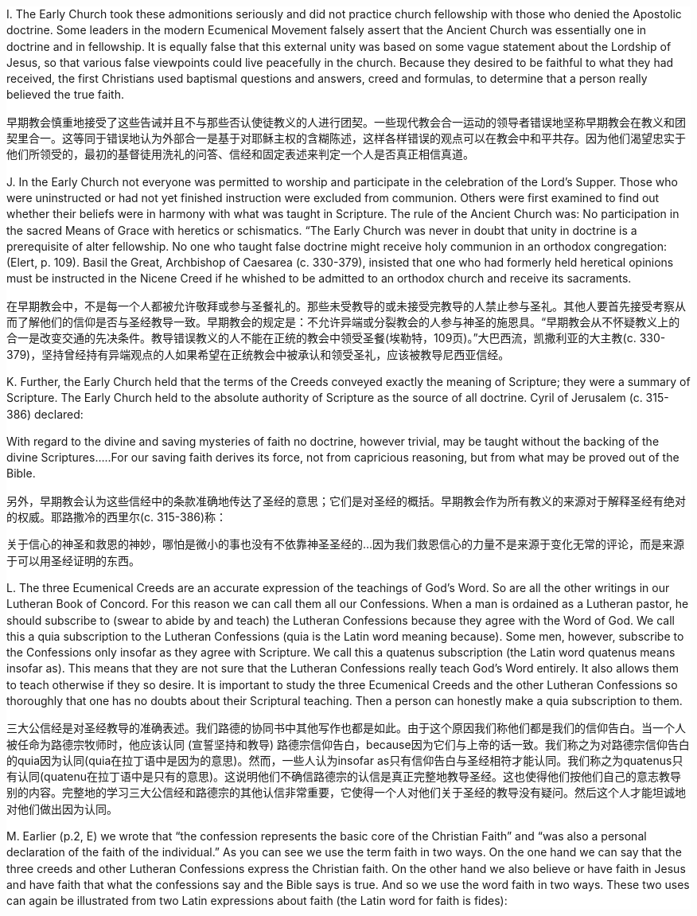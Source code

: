I. The Early Church took these admonitions seriously and did not practice church fellowship with those who denied the Apostolic doctrine. Some leaders in the modern Ecumenical Movement falsely assert that the Ancient Church was essentially one in doctrine and in fellowship. It is equally false that this external unity was based on some vague statement about the Lordship of Jesus, so that various false viewpoints could live peacefully in the church. Because they desired to be faithful to what they had received, the first Christians used baptismal questions and answers, creed and formulas, to determine that a person really believed the true faith.

早期教会慎重地接受了这些告诫并且不与那些否认使徒教义的人进行团契。一些现代教会合一运动的领导者错误地坚称早期教会在教义和团契里合一。这等同于错误地认为外部合一是基于对耶稣主权的含糊陈述，这样各样错误的观点可以在教会中和平共存。因为他们渴望忠实于他们所领受的，最初的基督徒用洗礼的问答、信经和固定表述来判定一个人是否真正相信真道。

J. In the Early Church not everyone was permitted to worship and participate in the celebration of the Lord’s Supper. Those who were uninstructed or had not yet finished instruction were excluded from communion. Others were first examined to find out whether their beliefs were in harmony with what was taught in Scripture. The rule of the Ancient Church was: No participation in the sacred Means of Grace with heretics or schismatics. “The Early Church was never in doubt that unity in doctrine is a prerequisite of alter fellowship. No one who taught false doctrine might receive holy communion in an orthodox congregation: (Elert, p. 109). Basil the Great, Archbishop of Caesarea (c. 330-379), insisted that one who had formerly held heretical opinions must be instructed in the Nicene Creed if he whished to be admitted to an orthodox church and receive its sacraments.

在早期教会中，不是每一个人都被允许敬拜或参与圣餐礼的。那些未受教导的或未接受完教导的人禁止参与圣礼。其他人要首先接受考察从而了解他们的信仰是否与圣经教导一致。早期教会的规定是：不允许异端或分裂教会的人参与神圣的施恩具。“早期教会从不怀疑教义上的合一是改变交通的先决条件。教导错误教义的人不能在正统的教会中领受圣餐(埃勒特，109页)。”大巴西流，凯撒利亚的大主教(c. 330-379)，坚持曾经持有异端观点的人如果希望在正统教会中被承认和领受圣礼，应该被教导尼西亚信经。

K. Further, the Early Church held that the terms of the Creeds conveyed exactly the meaning of Scripture; they were a summary of Scripture. The Early Church held to the absolute authority of Scripture as the source of all doctrine. Cyril of Jerusalem (c. 315-386) declared:

With regard to the divine and saving mysteries of faith no doctrine, however trivial, may be taught without the backing of the divine Scriptures…..For our saving faith derives its force, not from capricious reasoning, but from what may be proved out of the Bible.

另外，早期教会认为这些信经中的条款准确地传达了圣经的意思；它们是对圣经的概括。早期教会作为所有教义的来源对于解释圣经有绝对的权威。耶路撒冷的西里尔(c. 315-386)称：

关于信心的神圣和救恩的神妙，哪怕是微小的事也没有不依靠神圣圣经的…因为我们救恩信心的力量不是来源于变化无常的评论，而是来源于可以用圣经证明的东西。

L. The three Ecumenical Creeds are an accurate expression of the teachings of God’s Word. So are all the other writings in our Lutheran Book of Concord. For this reason we can call them all our Confessions. When a man is ordained as a Lutheran pastor, he should subscribe to (swear to abide by and teach) the Lutheran Confessions because they agree with the Word of God. We call this a quia subscription to the Lutheran Confessions (quia is the Latin word meaning because). Some men, however, subscribe to the Confessions only insofar as they agree with Scripture. We call this a quatenus subscription (the Latin word quatenus means insofar as). This means that they are not sure that the Lutheran Confessions really teach God’s Word entirely. It also allows them to teach otherwise if they so desire. It is important to study the three Ecumenical Creeds and the other Lutheran Confessions so thoroughly that one has no doubts about their Scriptural teaching. Then a person can honestly make a quia subscription to them.

三大公信经是对圣经教导的准确表述。我们路德的协同书中其他写作也都是如此。由于这个原因我们称他们都是我们的信仰告白。当一个人被任命为路德宗牧师时，他应该认同 (宣誓坚持和教导) 路德宗信仰告白，because因为它们与上帝的话一致。我们称之为对路德宗信仰告白的quia因为认同(quia在拉丁语中是因为的意思)。然而，一些人认为insofar as只有信仰告白与圣经相符才能认同。我们称之为quatenus只有认同(quatenu在拉丁语中是只有的意思)。这说明他们不确信路德宗的认信是真正完整地教导圣经。这也使得他们按他们自己的意志教导别的内容。完整地的学习三大公信经和路德宗的其他认信非常重要，它使得一个人对他们关于圣经的教导没有疑问。然后这个人才能坦诚地对他们做出因为认同。

M. Earlier (p.2, E) we wrote that “the confession represents the basic core of the Christian Faith” and “was also a personal declaration of the faith of the individual.” As you can see we use the term faith in two ways. On the one hand we can say that the three creeds and other Lutheran Confessions express the Christian faith. On the other hand we also believe or have faith in Jesus and have faith that what the confessions say and the Bible says is true. And so we use the word faith in two ways. These two uses can again be illustrated from two Latin expressions about faith (the Latin word for faith is fides):
